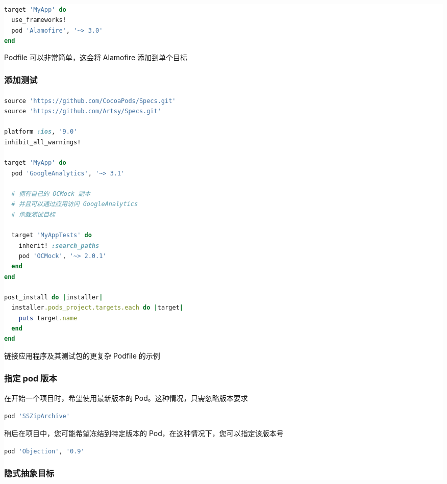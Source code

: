 ```ruby
target 'MyApp' do
  use_frameworks!
  pod 'Alamofire', '~> 3.0'
end
```

Podfile 可以非常简单，这会将 Alamofire 添加到单个目标

### 添加测试


```ruby
source 'https://github.com/CocoaPods/Specs.git'
source 'https://github.com/Artsy/Specs.git'

platform :ios, '9.0'
inhibit_all_warnings!

target 'MyApp' do
  pod 'GoogleAnalytics', '~> 3.1'
  
  # 拥有自己的 OCMock 副本
  # 并且可以通过应用访问 GoogleAnalytics
  # 承载测试目标

  target 'MyAppTests' do
    inherit! :search_paths
    pod 'OCMock', '~> 2.0.1'
  end
end

post_install do |installer|
  installer.pods_project.targets.each do |target|
    puts target.name
  end
end
```


链接应用程序及其测试包的更复杂 Podfile 的示例

### 指定 pod 版本

在开始一个项目时，希望使用最新版本的 Pod。这种情况，只需忽略版本要求

```ruby
pod 'SSZipArchive'
```

稍后在项目中，您可能希望冻结到特定版本的 Pod，在这种情况下，您可以指定该版本号

```ruby
pod 'Objection', '0.9'
```

### 隐式抽象目标
